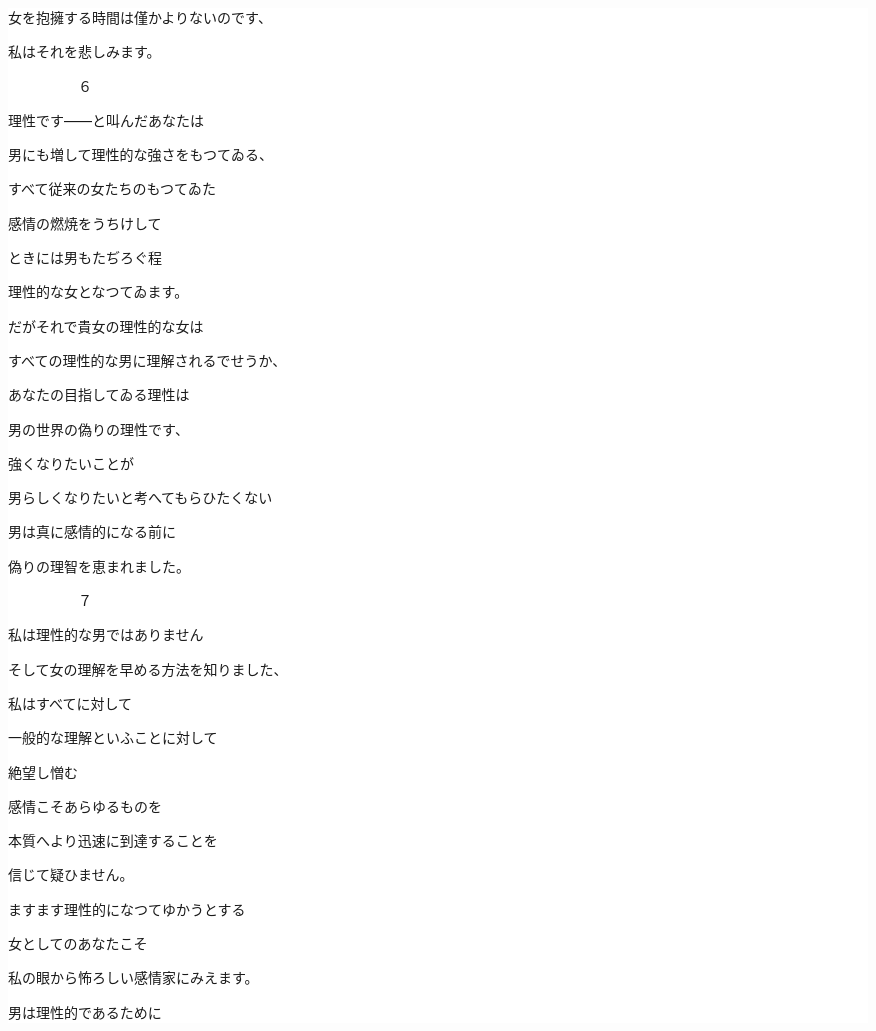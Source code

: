 女を抱擁する時間は僅かよりないのです、

私はそれを悲しみます。



　　　　　６



理性です――と叫んだあなたは

男にも増して理性的な強さをもつてゐる、

すべて従来の女たちのもつてゐた

感情の燃焼をうちけして

ときには男もたぢろぐ程

理性的な女となつてゐます。

だがそれで貴女の理性的な女は

すべての理性的な男に理解されるでせうか、

あなたの目指してゐる理性は

男の世界の偽りの理性です、

強くなりたいことが

男らしくなりたいと考へてもらひたくない

男は真に感情的になる前に

偽りの理智を恵まれました。



　　　　　７



私は理性的な男ではありません

そして女の理解を早める方法を知りました、

私はすべてに対して

一般的な理解といふことに対して

絶望し憎む

感情こそあらゆるものを

本質へより迅速に到達することを

信じて疑ひません。

ますます理性的になつてゆかうとする

女としてのあなたこそ

私の眼から怖ろしい感情家にみえます。

男は理性的であるために

